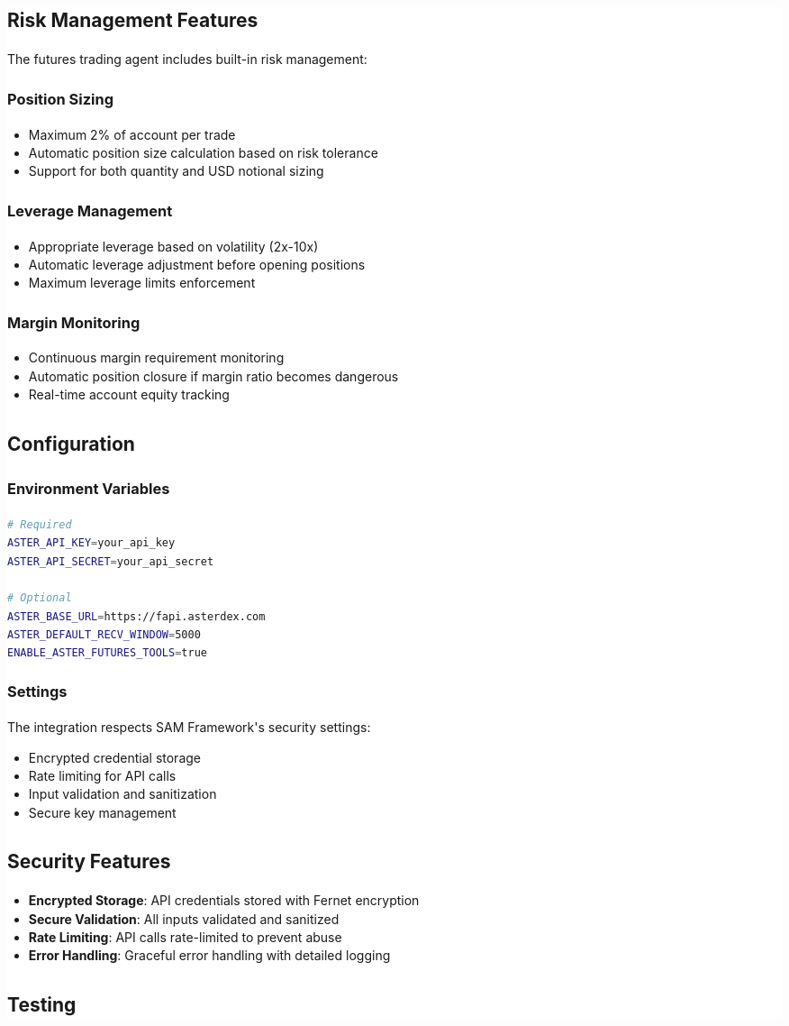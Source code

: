 ## Risk Management Features

The futures trading agent includes built-in risk management:

### Position Sizing
- Maximum 2% of account per trade
- Automatic position size calculation based on risk tolerance
- Support for both quantity and USD notional sizing

### Leverage Management
- Appropriate leverage based on volatility (2x-10x)
- Automatic leverage adjustment before opening positions
- Maximum leverage limits enforcement

### Margin Monitoring
- Continuous margin requirement monitoring
- Automatic position closure if margin ratio becomes dangerous
- Real-time account equity tracking

## Configuration

### Environment Variables

```bash
# Required
ASTER_API_KEY=your_api_key
ASTER_API_SECRET=your_api_secret

# Optional
ASTER_BASE_URL=https://fapi.asterdex.com
ASTER_DEFAULT_RECV_WINDOW=5000
ENABLE_ASTER_FUTURES_TOOLS=true
```

### Settings

The integration respects SAM Framework's security settings:
- Encrypted credential storage
- Rate limiting for API calls
- Input validation and sanitization
- Secure key management

## Security Features

- **Encrypted Storage**: API credentials stored with Fernet encryption
- **Secure Validation**: All inputs validated and sanitized
- **Rate Limiting**: API calls rate-limited to prevent abuse
- **Error Handling**: Graceful error handling with detailed logging

## Testing
